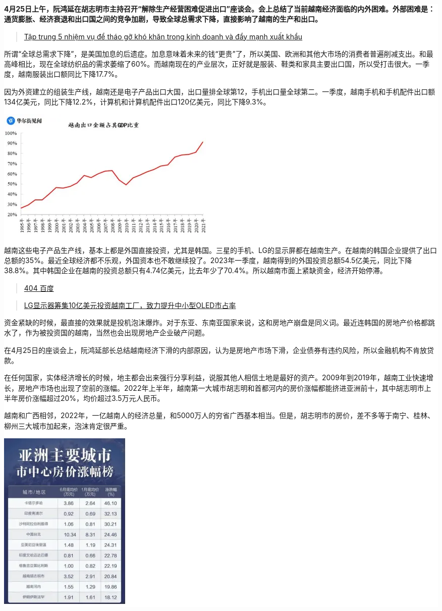 **4月25日上午，阮鸿延在胡志明市主持召开“解除生产经营困难促进出口”座谈会。会上总结了当前越南经济面临的内外困难。外部困难是：通货膨胀、经济衰退和出口国之间的竞争加剧，导致全球总需求下降，直接影响了越南的生产和出口。**


> [Tập trung 5 nhiệm vụ để tháo gỡ khó khăn trong kinh doanh và đẩy mạnh xuất khẩu](https://congthuong.vn/tap-trung-5-nhiem-vu-de-thao-go-kho-khan-trong-kinh-doanh-va-day-manh-xuat-khau-251770.html)

所谓“全球总需求下降”，是美国加息的后遗症。加息意味着未来的钱“更贵”了，所以美国、欧洲和其他大市场的消费者普遍削减支出。和最高峰相比，现在全球纺织品的需求萎缩了60%。而越南现在的产业层次，正好就是服装、鞋类和家具主要出口国，所以受打击很大。一季度，越南服装出口额同比下降17.7%。

因为外资建立的组装生产线，越南还是电子产品出口大国，出口量排全球第12，手机出口量全球第二。一季度，越南手机和手机配件出口额134亿美元，同比下降12.2%，计算机和计算机配件出口120亿美元，同比下降9.3%。

![](/images/btnews/0501_0600/0595/18a50aaa-0561-4ace-a450-9ee7c480ffdf.webp)

越南这些电子产品生产线，基本上都是外国直接投资，尤其是韩国。三星的手机、LG的显示屏都在越南生产。在越南的韩国企业提供了出口总额的35%。最近全球经济都不乐观，外国资本也不敢继续投了。2023年一季度，越南得到的外国投资总额54.5亿美元，同比下降38.8%。其中韩国企业在越南的投资总额只有4.74亿美元，比去年少了70.4%。所以越南市面上紧缺资金，经济开始停滞。

> [404 百度](https://baijiahao.baidu.com/s?id=1734217189200172858)

> [LG显示器筹集10亿美元投资越南工厂，致力提升中小型OLED市占率](https://baijiahao.baidu.com/s?id=1735747554925793661)

资金紧缺的时候，最直接的效果就是投机泡沫爆炸。对于东亚、东南亚国家来说，这和房地产崩盘是同义词。最近连韩国的房地产价格都跳水了，作为被投资国的越南，当然也会出现房地产企业破产问题。

在4月25日的座谈会上，阮鸿延部长总结越南经济下滑的内部原因，认为是房地产市场下滑，企业债券有违约风险，所以金融机构不肯放贷款。

在任何国家，实体经济增长的时候，地主都会出来强行分享利益，说服其他人相信土地是最好的资产。2009年到2019年，越南工业快速增长，房地产市场也出现了空前的涨幅。2022年上半年，越南第一大城市胡志明和首都河内的房价涨幅都能挤进亚洲前十，其中胡志明市上半年房价涨幅超过20%，均价超过3.5万元人民币。

越南和广西相邻，2022年，一亿越南人的经济总量，和5000万人的穷省广西基本相当。但是，胡志明市的房价，差不多等于南宁、桂林、柳州三大城市加起来，泡沫肯定很严重。

![](/images/btnews/0501_0600/0595/59790937-13b8-4931-a54f-4cf690618840.webp "2022年1~6月亚洲房价涨幅最大的城市")
